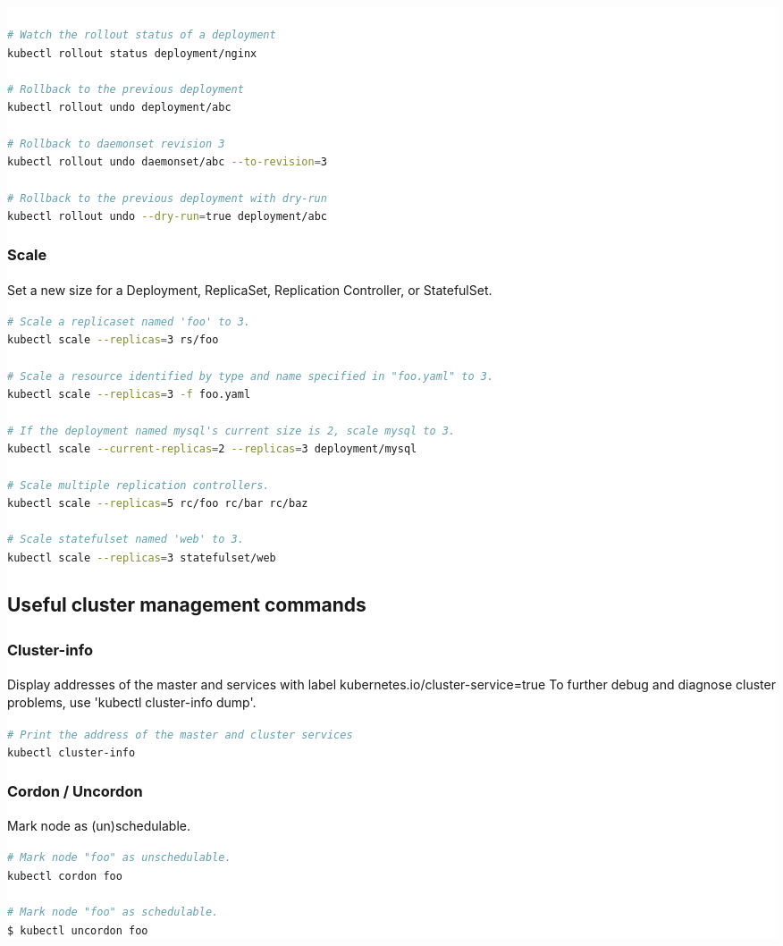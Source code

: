 ```bash

# Watch the rollout status of a deployment
kubectl rollout status deployment/nginx

# Rollback to the previous deployment
kubectl rollout undo deployment/abc

# Rollback to daemonset revision 3
kubectl rollout undo daemonset/abc --to-revision=3

# Rollback to the previous deployment with dry-run
kubectl rollout undo --dry-run=true deployment/abc
```

### Scale

Set a new size for a Deployment, ReplicaSet, Replication Controller, or StatefulSet.

```bash
# Scale a replicaset named 'foo' to 3.
kubectl scale --replicas=3 rs/foo

# Scale a resource identified by type and name specified in "foo.yaml" to 3.
kubectl scale --replicas=3 -f foo.yaml

# If the deployment named mysql's current size is 2, scale mysql to 3.
kubectl scale --current-replicas=2 --replicas=3 deployment/mysql

# Scale multiple replication controllers.
kubectl scale --replicas=5 rc/foo rc/bar rc/baz

# Scale statefulset named 'web' to 3.
kubectl scale --replicas=3 statefulset/web
```

## Useful cluster management commands

### Cluster-info

Display addresses of the master and services with label kubernetes.io/cluster-service=true To further debug and diagnose
cluster problems, use 'kubectl cluster-info dump'.

```bash
# Print the address of the master and cluster services
kubectl cluster-info
```

### Cordon / Uncordon

Mark node as (un)schedulable.

```bash
# Mark node "foo" as unschedulable.
kubectl cordon foo

# Mark node "foo" as schedulable.
$ kubectl uncordon foo
```
